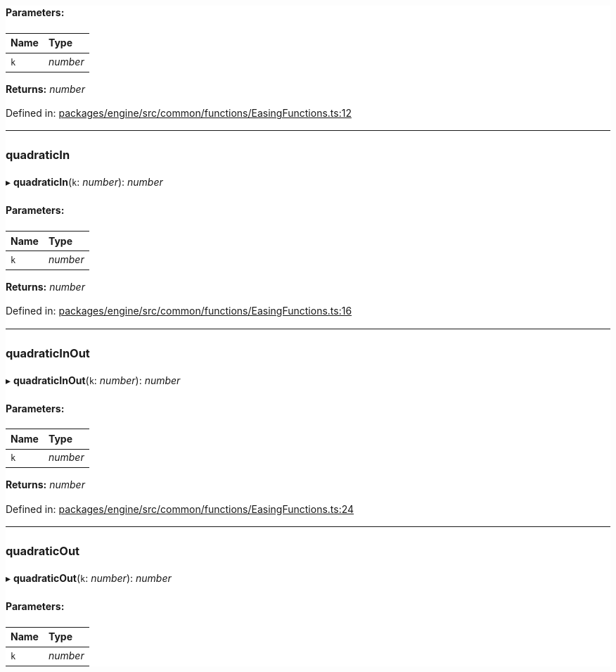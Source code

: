 #### Parameters:

Name | Type |
:------ | :------ |
`k` | *number* |

**Returns:** *number*

Defined in: [packages/engine/src/common/functions/EasingFunctions.ts:12](https://github.com/xr3ngine/xr3ngine/blob/716a06460/packages/engine/src/common/functions/EasingFunctions.ts#L12)

___

### quadraticIn

▸ **quadraticIn**(`k`: *number*): *number*

#### Parameters:

Name | Type |
:------ | :------ |
`k` | *number* |

**Returns:** *number*

Defined in: [packages/engine/src/common/functions/EasingFunctions.ts:16](https://github.com/xr3ngine/xr3ngine/blob/716a06460/packages/engine/src/common/functions/EasingFunctions.ts#L16)

___

### quadraticInOut

▸ **quadraticInOut**(`k`: *number*): *number*

#### Parameters:

Name | Type |
:------ | :------ |
`k` | *number* |

**Returns:** *number*

Defined in: [packages/engine/src/common/functions/EasingFunctions.ts:24](https://github.com/xr3ngine/xr3ngine/blob/716a06460/packages/engine/src/common/functions/EasingFunctions.ts#L24)

___

### quadraticOut

▸ **quadraticOut**(`k`: *number*): *number*

#### Parameters:

Name | Type |
:------ | :------ |
`k` | *number* |
